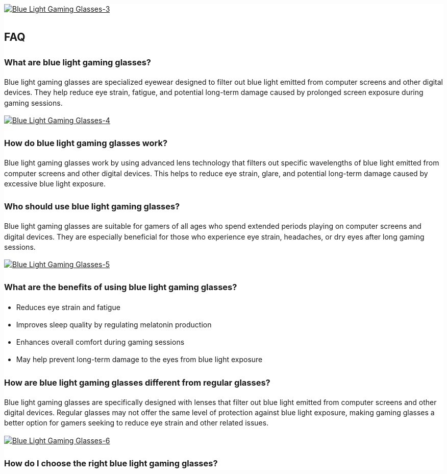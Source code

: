 <div><a href="https://serp.ly/@serpgames/amazon/blue-light-gaming-glasses?utm_source=serpgames&utm_medium=website&utm_campaign=serp.games&utm_content=blue-light-gaming-glasses&utm_term=blue-light-gaming-glasses-3"><img src="https://imagedelivery.net/vy2bglCGN6hEeWOnSe2c7A/Blue+Light+Gaming+Glasses-3/w=720,h=540,fit=pad,background=black" alt="Blue Light Gaming Glasses-3"></a></div>


## FAQ


### What are blue light gaming glasses?

Blue light gaming glasses are specialized eyewear designed to filter out blue light emitted from computer screens and other digital devices. They help reduce eye strain, fatigue, and potential long-term damage caused by prolonged screen exposure during gaming sessions. 

<div><a href="https://serp.ly/@serpgames/amazon/blue-light-gaming-glasses?utm_source=serpgames&utm_medium=website&utm_campaign=serp.games&utm_content=blue-light-gaming-glasses&utm_term=blue-light-gaming-glasses-4"><img src="https://imagedelivery.net/vy2bglCGN6hEeWOnSe2c7A/Blue+Light+Gaming+Glasses-4/w=720,h=540,fit=pad,background=black" alt="Blue Light Gaming Glasses-4"></a></div>


### How do blue light gaming glasses work?

Blue light gaming glasses work by using advanced lens technology that filters out specific wavelengths of blue light emitted from computer screens and other digital devices. This helps to reduce eye strain, glare, and potential long-term damage caused by excessive blue light exposure. 


### Who should use blue light gaming glasses?

Blue light gaming glasses are suitable for gamers of all ages who spend extended periods playing on computer screens and digital devices. They are especially beneficial for those who experience eye strain, headaches, or dry eyes after long gaming sessions. 

<div><a href="https://serp.ly/@serpgames/amazon/blue-light-gaming-glasses?utm_source=serpgames&utm_medium=website&utm_campaign=serp.games&utm_content=blue-light-gaming-glasses&utm_term=blue-light-gaming-glasses-5"><img src="https://imagedelivery.net/vy2bglCGN6hEeWOnSe2c7A/Blue+Light+Gaming+Glasses-5/w=720,h=540,fit=pad,background=black" alt="Blue Light Gaming Glasses-5"></a></div>


### What are the benefits of using blue light gaming glasses?

* Reduces eye strain and fatigue

* Improves sleep quality by regulating melatonin production

* Enhances overall comfort during gaming sessions

* May help prevent long-term damage to the eyes from blue light exposure


### How are blue light gaming glasses different from regular glasses?

Blue light gaming glasses are specifically designed with lenses that filter out blue light emitted from computer screens and other digital devices. Regular glasses may not offer the same level of protection against blue light exposure, making gaming glasses a better option for gamers seeking to reduce eye strain and other related issues. 

<div><a href="https://serp.ly/@serpgames/amazon/blue-light-gaming-glasses?utm_source=serpgames&utm_medium=website&utm_campaign=serp.games&utm_content=blue-light-gaming-glasses&utm_term=blue-light-gaming-glasses-6"><img src="https://imagedelivery.net/vy2bglCGN6hEeWOnSe2c7A/Blue+Light+Gaming+Glasses-6/w=720,h=540,fit=pad,background=black" alt="Blue Light Gaming Glasses-6"></a></div>


### How do I choose the right blue light gaming glasses?
